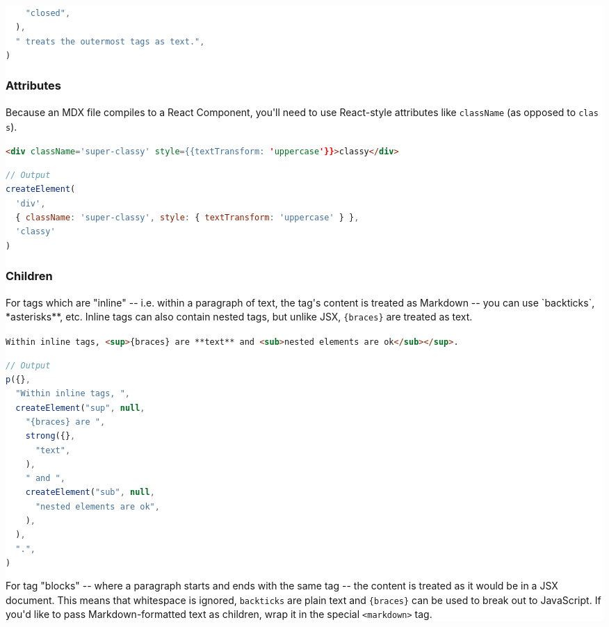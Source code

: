 ```js
    "closed",
  ),
  " treats the outermost tags as text.",
)
```

### Attributes

Because an MDX file compiles to a React Component, you'll need to use React-style attributes like `className` (as opposed to `class`).

```markdown
<div className='super-classy' style={{textTransform: 'uppercase'}}>classy</div>
```
```js
// Output
createElement(
  'div',
  { className: 'super-classy', style: { textTransform: 'uppercase' } },
  'classy'
)
```

### Children

For tags which are "inline" -- i.e. within a paragraph of text, the tag's content is treated as Markdown -- you can use \`backticks\`, \*asterisks\*\*, etc. Inline tags can also contain nested tags, but unlike JSX, `{braces}` are treated as text.

```markdown
Within inline tags, <sup>{braces} are **text** and <sub>nested elements are ok</sub></sup>.
```
```js
// Output
p({},
  "Within inline tags, ",
  createElement("sup", null,
    "{braces} are ",
    strong({},
      "text",
    ),
    " and ",
    createElement("sub", null,
      "nested elements are ok",
    ),
  ),
  ".",
)
```

For tag "blocks" -- where a paragraph starts and ends with the same tag -- the content is treated as it would be in a JSX document. This means that whitespace is ignored, `backticks` are plain text and `{braces}` can be used to break out to JavaScript. If you'd like to pass Markdown-formatted text as children, wrap it in the special `<markdown>` tag.
